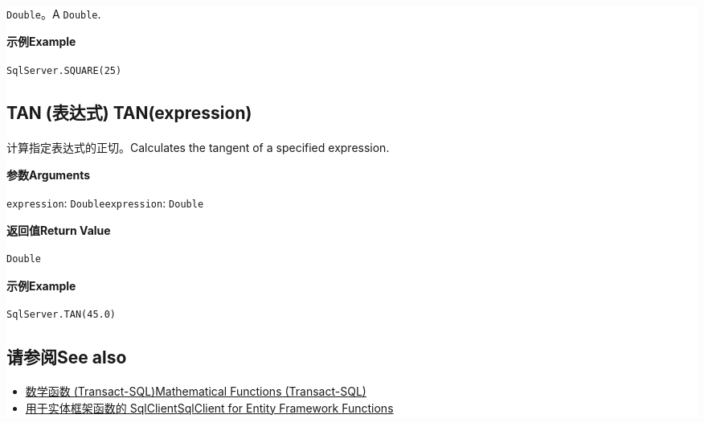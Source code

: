 <span data-ttu-id="d7d25-268">`Double`。</span><span class="sxs-lookup"><span data-stu-id="d7d25-268">A `Double`.</span></span>

<span data-ttu-id="d7d25-269">**示例**</span><span class="sxs-lookup"><span data-stu-id="d7d25-269">**Example**</span></span>

`SqlServer.SQUARE(25)`

## <a name="tanexpression"></a><span data-ttu-id="d7d25-270">TAN (表达式) </span><span class="sxs-lookup"><span data-stu-id="d7d25-270">TAN(expression)</span></span>

<span data-ttu-id="d7d25-271">计算指定表达式的正切。</span><span class="sxs-lookup"><span data-stu-id="d7d25-271">Calculates the tangent of a specified expression.</span></span>

<span data-ttu-id="d7d25-272">**参数**</span><span class="sxs-lookup"><span data-stu-id="d7d25-272">**Arguments**</span></span>

<span data-ttu-id="d7d25-273">`expression`: `Double`</span><span class="sxs-lookup"><span data-stu-id="d7d25-273">`expression`: `Double`</span></span>

<span data-ttu-id="d7d25-274">**返回值**</span><span class="sxs-lookup"><span data-stu-id="d7d25-274">**Return Value**</span></span>

`Double`

<span data-ttu-id="d7d25-275">**示例**</span><span class="sxs-lookup"><span data-stu-id="d7d25-275">**Example**</span></span>

`SqlServer.TAN(45.0)`
  
## <a name="see-also"></a><span data-ttu-id="d7d25-276">请参阅</span><span class="sxs-lookup"><span data-stu-id="d7d25-276">See also</span></span>

- [<span data-ttu-id="d7d25-277">数学函数 (Transact-SQL)</span><span class="sxs-lookup"><span data-stu-id="d7d25-277">Mathematical Functions (Transact-SQL)</span></span>](/sql/t-sql/functions/mathematical-functions-transact-sql)
- [<span data-ttu-id="d7d25-278">用于实体框架函数的 SqlClient</span><span class="sxs-lookup"><span data-stu-id="d7d25-278">SqlClient for Entity Framework Functions</span></span>](sqlclient-for-ef-functions.md)
